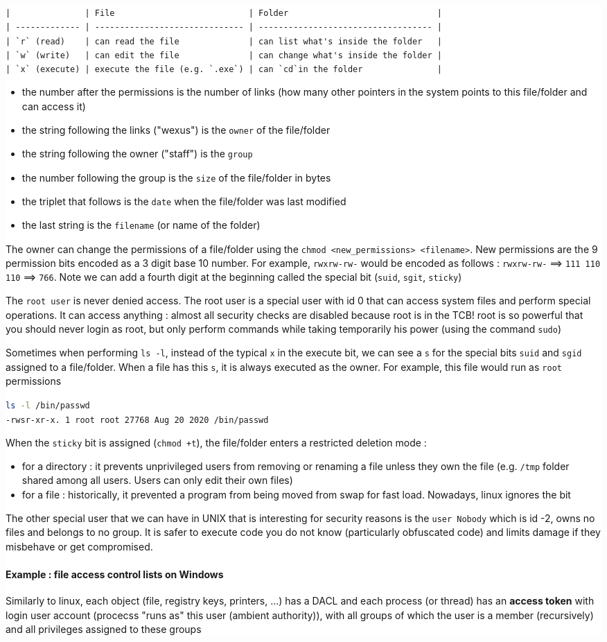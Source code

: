     |               | File                           | Folder                              |
    | ------------- | ------------------------------ | ----------------------------------- |
    | `r` (read)    | can read the file              | can list what's inside the folder   |
    | `w` (write)   | can edit the file              | can change what's inside the folder |
    | `x` (execute) | execute the file (e.g. `.exe`) | can `cd`in the folder               |

- the number after the permissions is the number of links (how many other pointers in the system points to this file/folder and can access it)

- the string following the links ("wexus") is the `owner` of the file/folder

- the string following the owner ("staff") is the `group`

- the number following the group is the `size` of the file/folder in bytes

- the triplet that follows is the `date` when the file/folder was last modified

- the last string is the `filename` (or name of the folder)

The owner can change the permissions of a file/folder using the `chmod <new_permissions> <filename>`. New permissions are the 9 permission bits encoded as a 3 digit base 10 number. For example, `rwxrw-rw-` would be encoded as follows : `rwxrw-rw-` $\implies$ `111 110 110` $\implies$ `766`. Note we can add a fourth digit at the beginning called the special bit (`suid`, `sgit`, `sticky`)



The `root user` is never denied access. The root user is a special user with id 0 that can access system files and perform special operations. It can access anything : almost all security checks are disabled because root is in the TCB! root is so powerful that you should never login as root, but only perform commands while taking temporarily his power (using the command `sudo`)

Sometimes when performing `ls -l`, instead of the typical `x` in the execute bit, we can see a `s` for the special bits `suid` and `sgid` assigned to a file/folder. When a file has this `s`, it is always executed as the owner. For example, this file would run as `root` permissions

```bash
ls -l /bin/passwd
-rwsr-xr-x. 1 root root 27768 Aug 20 2020 /bin/passwd
```

When the `sticky` bit is assigned (`chmod +t`), the file/folder enters a restricted deletion mode :

- for a directory : it prevents unprivileged users from removing or renaming a file unless they own the file (e.g. `/tmp` folder shared among all users. Users can only edit their own files)
- for a file : historically, it prevented a program from being moved from swap for fast load. Nowadays, linux ignores the bit



The other special user that we can have in UNIX that is interesting for security reasons is the `user Nobody` which is id -2, owns no files and belongs to no group. It is safer to execute code you do not know (particularly obfuscated code) and limits damage if they misbehave or get compromised.



#### **Example** : file access control lists on Windows

Similarly to linux, each object (file, registry keys, printers, ...) has a DACL and each process (or thread) has an **access token** with login user account (procecss "runs as" this user (ambient authority)), with all groups of which the user is a member (recursively) and all privileges assigned to these groups
